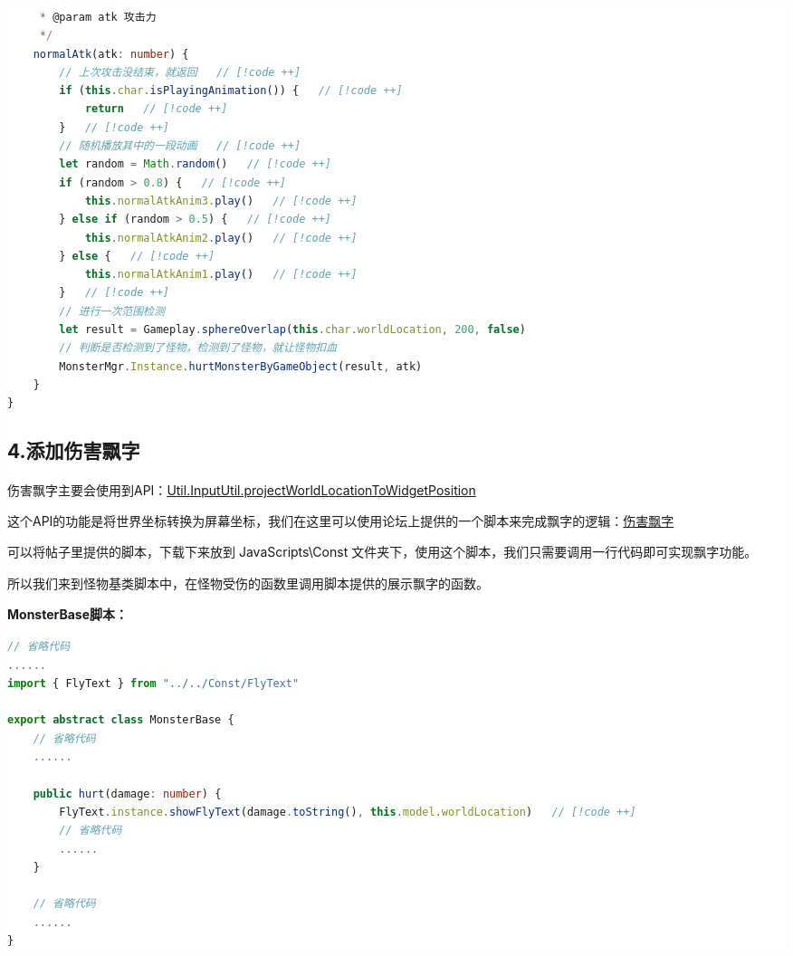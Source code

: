 ```typescript
     * @param atk 攻击力
     */
    normalAtk(atk: number) {
        // 上次攻击没结束，就返回   // [!code ++]
        if (this.char.isPlayingAnimation()) {   // [!code ++]
            return   // [!code ++]
        }   // [!code ++]
        // 随机播放其中的一段动画   // [!code ++]
        let random = Math.random()   // [!code ++]
        if (random > 0.8) {   // [!code ++]
            this.normalAtkAnim3.play()   // [!code ++]
        } else if (random > 0.5) {   // [!code ++]
            this.normalAtkAnim2.play()   // [!code ++]
        } else {   // [!code ++]
            this.normalAtkAnim1.play()   // [!code ++]
        }   // [!code ++]
        // 进行一次范围检测
        let result = Gameplay.sphereOverlap(this.char.worldLocation, 200, false)
        // 判断是否检测到了怪物，检测到了怪物，就让怪物扣血
        MonsterMgr.Instance.hurtMonsterByGameObject(result, atk)
    }
}
```

## 4.添加伤害飘字

伤害飘字主要会使用到API：[Util.InputUtil.projectWorldLocationToWidgetPosition](https://api-docs.ark.online/groups/Gui.Gui.html#projectworldlocationtowidgetposition)

这个API的功能是将世界坐标转换为屏幕坐标，我们在这里可以使用论坛上提供的一个脚本来完成飘字的逻辑：[伤害飘字](https://forum.ark.online/forum.php?mod=viewthread&tid=1825)

可以将帖子里提供的脚本，下载下来放到 JavaScripts\Const 文件夹下，使用这个脚本，我们只需要调用一行代码即可实现飘字功能。

所以我们来到怪物基类脚本中，在怪物受伤的函数里调用脚本提供的展示飘字的函数。

**MonsterBase脚本：**

```typescript
// 省略代码
......
import { FlyText } from "../../Const/FlyText"

export abstract class MonsterBase {
    // 省略代码
    ......

    public hurt(damage: number) {
        FlyText.instance.showFlyText(damage.toString(), this.model.worldLocation)   // [!code ++]
        // 省略代码
        ......
    }

    // 省略代码
    ......
}
```
